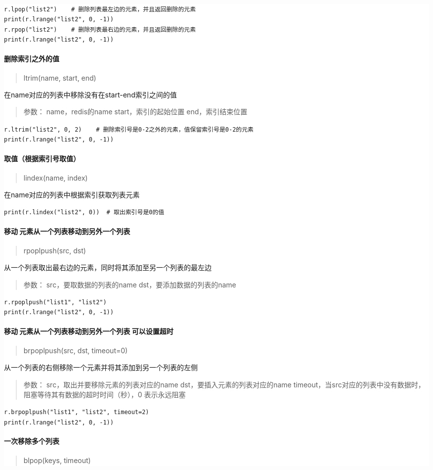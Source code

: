 ```
r.lpop("list2")    # 删除列表最左边的元素，并且返回删除的元素
print(r.lrange("list2", 0, -1))
r.rpop("list2")    # 删除列表最右边的元素，并且返回删除的元素
print(r.lrange("list2", 0, -1))
```

#### 删除索引之外的值
> ltrim(name, start, end)

在name对应的列表中移除没有在start-end索引之间的值
> 参数：
> name，redis的name
> start，索引的起始位置
> end，索引结束位置

```
r.ltrim("list2", 0, 2)    # 删除索引号是0-2之外的元素，值保留索引号是0-2的元素
print(r.lrange("list2", 0, -1))
```

#### 取值（根据索引号取值）
> lindex(name, index)

在name对应的列表中根据索引获取列表元素
```
print(r.lindex("list2", 0))  # 取出索引号是0的值
```

#### 移动 元素从一个列表移动到另外一个列表
> rpoplpush(src, dst)

从一个列表取出最右边的元素，同时将其添加至另一个列表的最左边
> 参数：
> src，要取数据的列表的name
> dst，要添加数据的列表的name

```
r.rpoplpush("list1", "list2")
print(r.lrange("list2", 0, -1))
```

#### 移动 元素从一个列表移动到另外一个列表 可以设置超时
> brpoplpush(src, dst, timeout=0)

从一个列表的右侧移除一个元素并将其添加到另一个列表的左侧
> 参数：
> src，取出并要移除元素的列表对应的name
> dst，要插入元素的列表对应的name
> timeout，当src对应的列表中没有数据时，阻塞等待其有数据的超时时间（秒），0 表示永远阻塞

```
r.brpoplpush("list1", "list2", timeout=2)
print(r.lrange("list2", 0, -1))
```

#### 一次移除多个列表
> blpop(keys, timeout)
